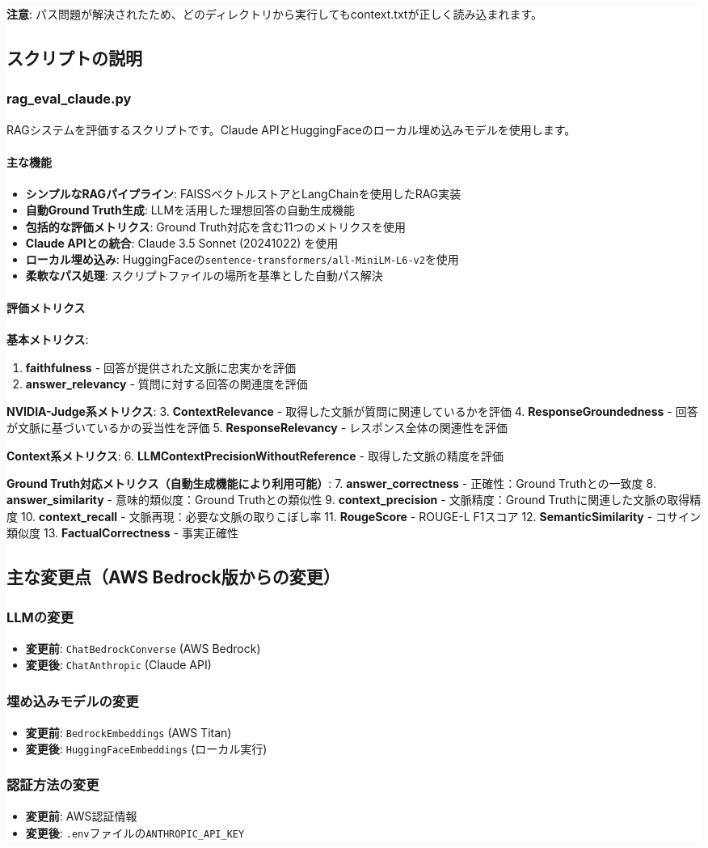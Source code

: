 **注意**: パス問題が解決されたため、どのディレクトリから実行してもcontext.txtが正しく読み込まれます。

## スクリプトの説明

### rag_eval_claude.py
RAGシステムを評価するスクリプトです。Claude APIとHuggingFaceのローカル埋め込みモデルを使用します。

#### 主な機能
- **シンプルなRAGパイプライン**: FAISSベクトルストアとLangChainを使用したRAG実装
- **自動Ground Truth生成**: LLMを活用した理想回答の自動生成機能
- **包括的な評価メトリクス**: Ground Truth対応を含む11つのメトリクスを使用
- **Claude APIとの統合**: Claude 3.5 Sonnet (20241022) を使用
- **ローカル埋め込み**: HuggingFaceの`sentence-transformers/all-MiniLM-L6-v2`を使用
- **柔軟なパス処理**: スクリプトファイルの場所を基準とした自動パス解決

#### 評価メトリクス
**基本メトリクス**:
1. **faithfulness** - 回答が提供された文脈に忠実かを評価
2. **answer_relevancy** - 質問に対する回答の関連度を評価

**NVIDIA-Judge系メトリクス**:
3. **ContextRelevance** - 取得した文脈が質問に関連しているかを評価
4. **ResponseGroundedness** - 回答が文脈に基づいているかの妥当性を評価
5. **ResponseRelevancy** - レスポンス全体の関連性を評価

**Context系メトリクス**:
6. **LLMContextPrecisionWithoutReference** - 取得した文脈の精度を評価

**Ground Truth対応メトリクス（自動生成機能により利用可能）**:
7. **answer_correctness** - 正確性：Ground Truthとの一致度
8. **answer_similarity** - 意味的類似度：Ground Truthとの類似性
9. **context_precision** - 文脈精度：Ground Truthに関連した文脈の取得精度
10. **context_recall** - 文脈再現：必要な文脈の取りこぼし率
11. **RougeScore** - ROUGE-L F1スコア
12. **SemanticSimilarity** - コサイン類似度
13. **FactualCorrectness** - 事実正確性

## 主な変更点（AWS Bedrock版からの変更）

### LLMの変更
- **変更前**: `ChatBedrockConverse` (AWS Bedrock)
- **変更後**: `ChatAnthropic` (Claude API)

### 埋め込みモデルの変更
- **変更前**: `BedrockEmbeddings` (AWS Titan)
- **変更後**: `HuggingFaceEmbeddings` (ローカル実行)

### 認証方法の変更
- **変更前**: AWS認証情報
- **変更後**: `.env`ファイルの`ANTHROPIC_API_KEY`
